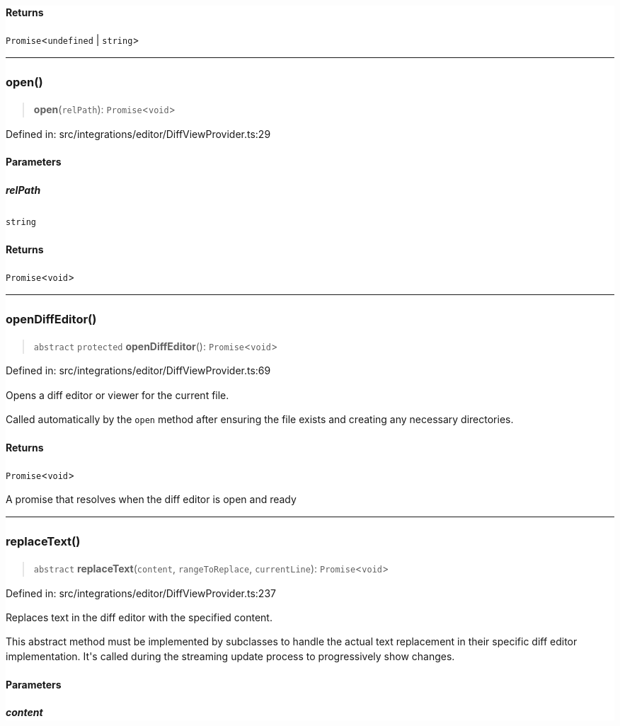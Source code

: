 #### Returns

`Promise`\<`undefined` \| `string`\>

***

### open()

> **open**(`relPath`): `Promise`\<`void`\>

Defined in: src/integrations/editor/DiffViewProvider.ts:29

#### Parameters

##### relPath

`string`

#### Returns

`Promise`\<`void`\>

***

### openDiffEditor()

> `abstract` `protected` **openDiffEditor**(): `Promise`\<`void`\>

Defined in: src/integrations/editor/DiffViewProvider.ts:69

Opens a diff editor or viewer for the current file.

Called automatically by the `open` method after ensuring the file exists and
creating any necessary directories.

#### Returns

`Promise`\<`void`\>

A promise that resolves when the diff editor is open and ready

***

### replaceText()

> `abstract` **replaceText**(`content`, `rangeToReplace`, `currentLine`): `Promise`\<`void`\>

Defined in: src/integrations/editor/DiffViewProvider.ts:237

Replaces text in the diff editor with the specified content.

This abstract method must be implemented by subclasses to handle the actual
text replacement in their specific diff editor implementation. It's called
during the streaming update process to progressively show changes.

#### Parameters

##### content
